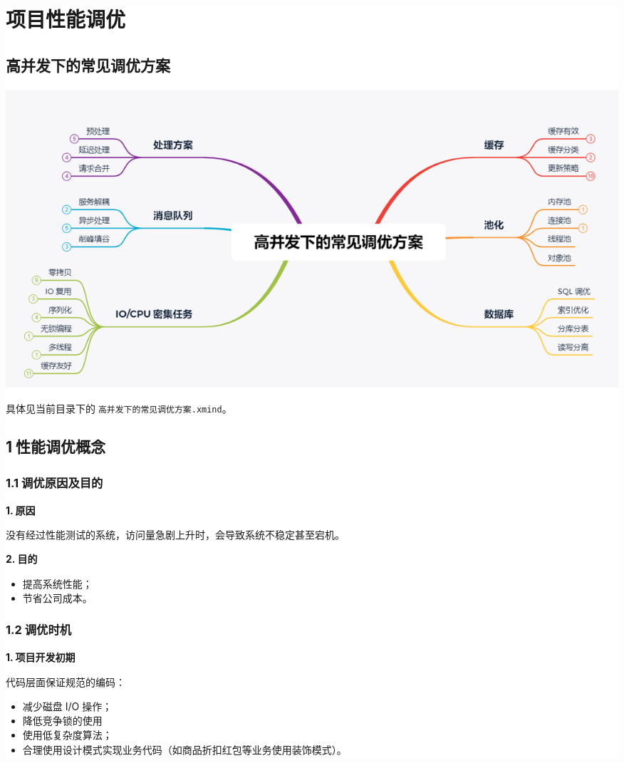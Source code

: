# 项目性能调优

## 高并发下的常见调优方案

![image-20210405231156359](assets/image-20210405231156359.png)

具体见当前目录下的 `高并发下的常见调优方案.xmind`。

## 1 性能调优概念

### 1.1 调优原因及目的

**1. 原因**

没有经过性能测试的系统，访问量急剧上升时，会导致系统不稳定甚至宕机。

**2. 目的**

- 提高系统性能；
- 节省公司成本。

### 1.2 调优时机

**1. 项目开发初期**

代码层面保证规范的编码：

- 减少磁盘 I/O 操作；
- 降低竞争锁的使用
- 使用低复杂度算法；
- 合理使用设计模式实现业务代码（如商品折扣红包等业务使用装饰模式）。
